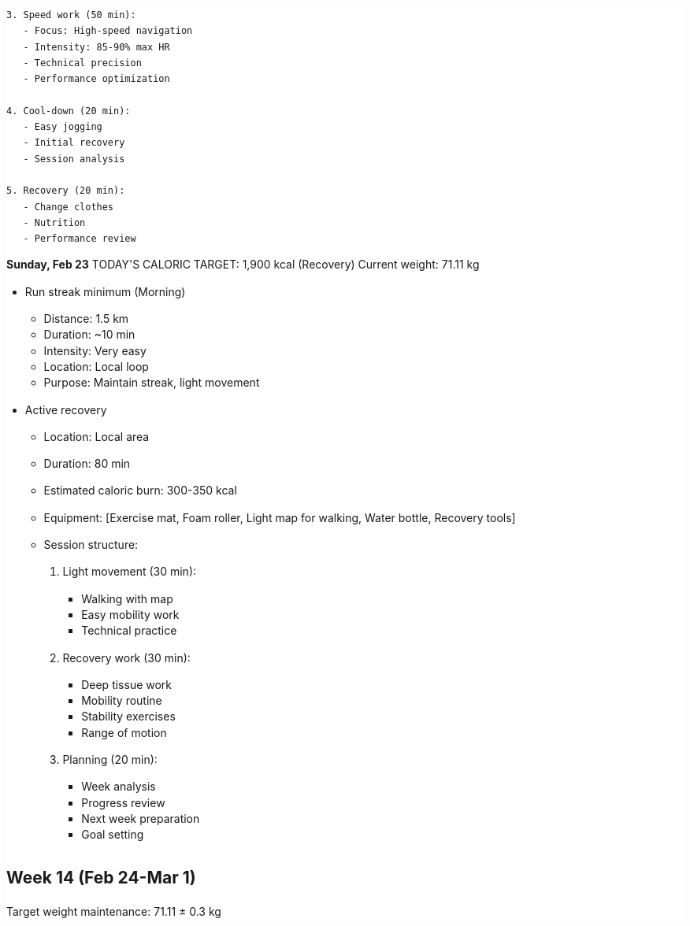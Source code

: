     3. Speed work (50 min):
       - Focus: High-speed navigation
       - Intensity: 85-90% max HR
       - Technical precision
       - Performance optimization
    
    4. Cool-down (20 min):
       - Easy jogging
       - Initial recovery
       - Session analysis
    
    5. Recovery (20 min):
       - Change clothes
       - Nutrition
       - Performance review

**Sunday, Feb 23**
TODAY'S CALORIC TARGET: 1,900 kcal (Recovery)
Current weight: 71.11 kg

- Run streak minimum (Morning)
  * Distance: 1.5 km
  * Duration: ~10 min
  * Intensity: Very easy
  * Location: Local loop
  * Purpose: Maintain streak, light movement

- Active recovery
  * Location: Local area
  * Duration: 80 min
  * Estimated caloric burn: 300-350 kcal
  * Equipment: [Exercise mat, Foam roller, Light map for walking, Water bottle, Recovery tools]
  
  * Session structure:
    1. Light movement (30 min):
       - Walking with map
       - Easy mobility work
       - Technical practice
    
    2. Recovery work (30 min):
       - Deep tissue work
       - Mobility routine
       - Stability exercises
       - Range of motion
    
    3. Planning (20 min):
       - Week analysis
       - Progress review
       - Next week preparation
       - Goal setting

## Week 14 (Feb 24-Mar 1)
Target weight maintenance: 71.11 ± 0.3 kg

